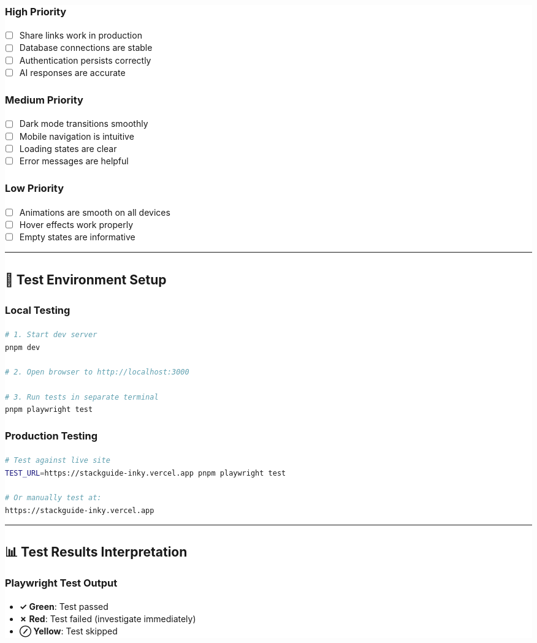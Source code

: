 ### High Priority
- [ ] Share links work in production
- [ ] Database connections are stable
- [ ] Authentication persists correctly
- [ ] AI responses are accurate

### Medium Priority
- [ ] Dark mode transitions smoothly
- [ ] Mobile navigation is intuitive
- [ ] Loading states are clear
- [ ] Error messages are helpful

### Low Priority
- [ ] Animations are smooth on all devices
- [ ] Hover effects work properly
- [ ] Empty states are informative

---

## 🔧 Test Environment Setup

### Local Testing
```bash
# 1. Start dev server
pnpm dev

# 2. Open browser to http://localhost:3000

# 3. Run tests in separate terminal
pnpm playwright test
```

### Production Testing
```bash
# Test against live site
TEST_URL=https://stackguide-inky.vercel.app pnpm playwright test

# Or manually test at:
https://stackguide-inky.vercel.app
```

---

## 📊 Test Results Interpretation

### Playwright Test Output
- **✓ Green**: Test passed
- **✗ Red**: Test failed (investigate immediately)
- **⊘ Yellow**: Test skipped
